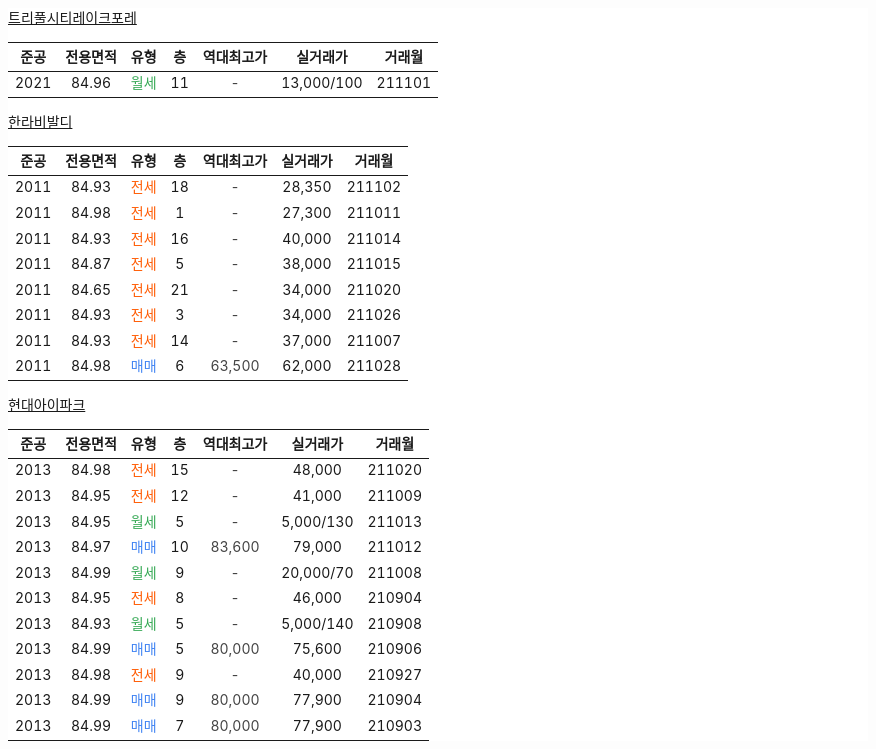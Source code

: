 [트리풀시티레이크포레](https://search.naver.com/search.naver?query=%EB%8C%80%EC%A0%84%EA%B4%91%EC%97%AD%EC%8B%9C+%EC%84%9C%EA%B5%AC+%EB%8F%84%EC%95%88%EB%8F%99+%ED%8A%B8%EB%A6%AC%ED%92%80%EC%8B%9C%ED%8B%B0%EB%A0%88%EC%9D%B4%ED%81%AC%ED%8F%AC%EB%A0%88)

|준공|전용면적|유형|층|역대최고가|실거래가|거래월|
|:---:|:---:|:---:|:---:|:---:|:---:|:---:|
|2021|84.96|<span style="color:#34a853">월세</span>|11|<span style="color:#444444">-</span>|13,000/100|211101|

[한라비발디](https://search.naver.com/search.naver?query=%EB%8C%80%EC%A0%84%EA%B4%91%EC%97%AD%EC%8B%9C+%EC%84%9C%EA%B5%AC+%EB%8F%84%EC%95%88%EB%8F%99+%ED%95%9C%EB%9D%BC%EB%B9%84%EB%B0%9C%EB%94%94)

|준공|전용면적|유형|층|역대최고가|실거래가|거래월|
|:---:|:---:|:---:|:---:|:---:|:---:|:---:|
|2011|84.93|<span style="color:#ff5a00">전세</span>|18|<span style="color:#444444">-</span>|28,350|211102|
|2011|84.98|<span style="color:#ff5a00">전세</span>|1|<span style="color:#444444">-</span>|27,300|211011|
|2011|84.93|<span style="color:#ff5a00">전세</span>|16|<span style="color:#444444">-</span>|40,000|211014|
|2011|84.87|<span style="color:#ff5a00">전세</span>|5|<span style="color:#444444">-</span>|38,000|211015|
|2011|84.65|<span style="color:#ff5a00">전세</span>|21|<span style="color:#444444">-</span>|34,000|211020|
|2011|84.93|<span style="color:#ff5a00">전세</span>|3|<span style="color:#444444">-</span>|34,000|211026|
|2011|84.93|<span style="color:#ff5a00">전세</span>|14|<span style="color:#444444">-</span>|37,000|211007|
|2011|84.98|<span style="color:#4285f3">매매</span>|6|<span style="color:#444444">63,500</span>|62,000|211028|


<script async src="//pagead2.googlesyndication.com/pagead/js/adsbygoogle.js"></script>

<ins class="adsbygoogle"
     style="display:block"
     data-ad-client="ca-pub-2446590836940007"
     data-ad-slot="1659523306"
     data-ad-format="auto"
     data-full-width-responsive="true"></ins>
<script>
(adsbygoogle = window.adsbygoogle || []).push({});
</script>


[현대아이파크](https://search.naver.com/search.naver?query=%EB%8C%80%EC%A0%84%EA%B4%91%EC%97%AD%EC%8B%9C+%EC%84%9C%EA%B5%AC+%EB%8F%84%EC%95%88%EB%8F%99+%ED%98%84%EB%8C%80%EC%95%84%EC%9D%B4%ED%8C%8C%ED%81%AC)

|준공|전용면적|유형|층|역대최고가|실거래가|거래월|
|:---:|:---:|:---:|:---:|:---:|:---:|:---:|
|2013|84.98|<span style="color:#ff5a00">전세</span>|15|<span style="color:#444444">-</span>|48,000|211020|
|2013|84.95|<span style="color:#ff5a00">전세</span>|12|<span style="color:#444444">-</span>|41,000|211009|
|2013|84.95|<span style="color:#34a853">월세</span>|5|<span style="color:#444444">-</span>|5,000/130|211013|
|2013|84.97|<span style="color:#4285f3">매매</span>|10|<span style="color:#444444">83,600</span>|79,000|211012|
|2013|84.99|<span style="color:#34a853">월세</span>|9|<span style="color:#444444">-</span>|20,000/70|211008|
|2013|84.95|<span style="color:#ff5a00">전세</span>|8|<span style="color:#444444">-</span>|46,000|210904|
|2013|84.93|<span style="color:#34a853">월세</span>|5|<span style="color:#444444">-</span>|5,000/140|210908|
|2013|84.99|<span style="color:#4285f3">매매</span>|5|<span style="color:#444444">80,000</span>|75,600|210906|
|2013|84.98|<span style="color:#ff5a00">전세</span>|9|<span style="color:#444444">-</span>|40,000|210927|
|2013|84.99|<span style="color:#4285f3">매매</span>|9|<span style="color:#444444">80,000</span>|77,900|210904|
|2013|84.99|<span style="color:#4285f3">매매</span>|7|<span style="color:#444444">80,000</span>|77,900|210903|